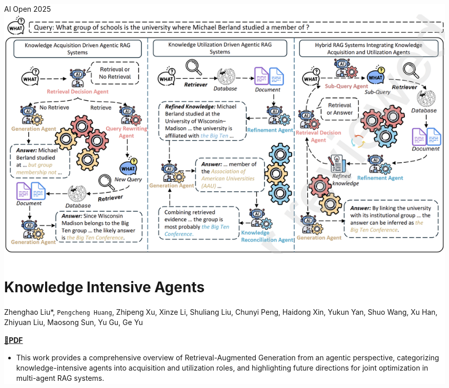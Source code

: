 <div class='paper-box'><div class='paper-box-image'><div><div class="badge">AI Open 2025</div><img src='images/paper/survey.png' alt="sym" width="100%"></div></div>
<div class='paper-box-text' markdown="1">

# Knowledge Intensive Agents

Zhenghao Liu*, `Pengcheng Huang`, Zhipeng Xu, Xinze Li, Shuliang Liu, Chunyi Peng, Haidong Xin, Yukun Yan, Shuo Wang, Xu Han, Zhiyuan Liu, Maosong Sun, Yu Gu, Ge Yu

[**📄PDF**](https://papers.ssrn.com/sol3/Delivery.cfm/81afde5f-fbd1-4635-b582-7ac104b3322a-MECA.pdf?abstractid=5459034&mirid=1)

- This work provides a comprehensive overview of Retrieval-Augmented Generation from an agentic perspective, categorizing knowledge-intensive agents into acquisition and utilization roles, and highlighting future directions for joint optimization in multi-agent RAG systems.
</div>
</div>



